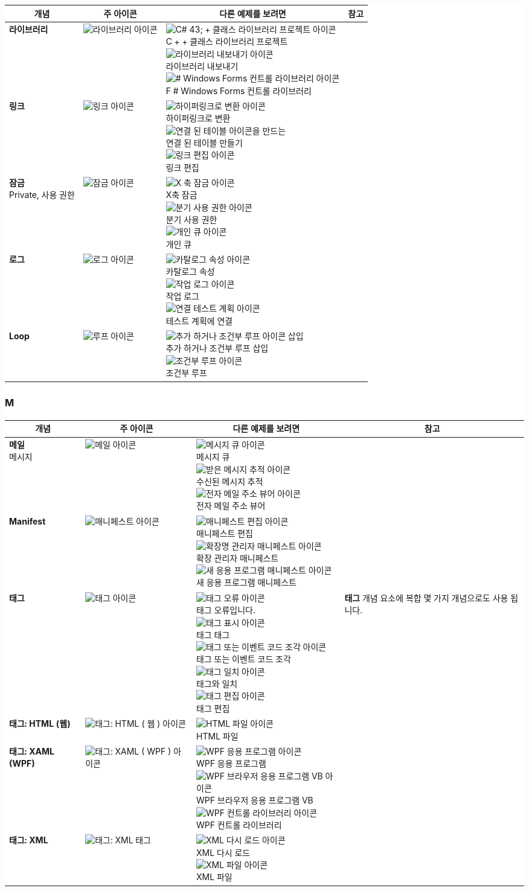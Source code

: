 | 개념 | 주 아이콘 | 다른 예제를 보려면 | 참고 |
| --- | --- | --- | --- |
| **라이브러리** | ![라이브러리 아이콘](../../extensibility/ux-guidelines/media/vld_c_library.png "VLD_C_Library") | ![C# 43; &#43; 클래스 라이브러리 프로젝트 아이콘](../../extensibility/ux-guidelines/media/vld_c_library_cppclasslibraryproject.png "VLD_C_Library_CPPClassLibraryProject")<br />C + + 클래스 라이브러리 프로젝트<br />![라이브러리 내보내기 아이콘](../../extensibility/ux-guidelines/media/vld_c_library_exportslibrary.png "VLD_C_Library_ExportsLibrary")<br />라이브러리 내보내기<br />![&#35; Windows Forms 컨트롤 라이브러리 아이콘](../../extensibility/ux-guidelines/media/vld_c_library_fswindowsformcontrollibrary.png "VLD_C_Library_FSWindowsFormControlLibrary")<br />F # Windows Forms 컨트롤 라이브러리 ||
| **링크** | ![링크 아이콘](../../extensibility/ux-guidelines/media/vld_c_link.png "VLD_C_Link") | ![하이퍼링크로 변환 아이콘](../../extensibility/ux-guidelines/media/vld_c_link_converttohyperlink.png "VLD_C_Link_ConvertToHyperlink")<br />하이퍼링크로 변환<br />![연결 된 테이블 아이콘을 만드는](../../extensibility/ux-guidelines/media/vld_c_link_createlinkedtable.png "VLD_C_Link_CreateLinkedTable")<br />연결 된 테이블 만들기<br />![링크 편집 아이콘](../../extensibility/ux-guidelines/media/vld_c_link_editlink.png "VLD_C_Link_EditLink")<br />링크 편집 ||
| **잠금**<br />Private, 사용 권한 | ![잠금 아이콘](../../extensibility/ux-guidelines/media/vld_c_lock.png "VLD_C_Lock") | ![X 축 잠금 아이콘](../../extensibility/ux-guidelines/media/vld_c_lock_lockxaxis.png "VLD_C_Lock_LockXAxis")<br />X축 잠금<br />![분기 사용 권한 아이콘](../../extensibility/ux-guidelines/media/vld_c_lock_branchpermissions.png "VLD_C_Lock_BranchPermissions")<br />분기 사용 권한<br />![개인 큐 아이콘](../../extensibility/ux-guidelines/media/vld_c_lock_privatequeue.png "VLD_C_Lock_PrivateQueue")<br />개인 큐 ||
| **로그** | ![로그 아이콘](../../extensibility/ux-guidelines/media/vld_c_log.png "VLD_C_Log") | ![카탈로그 속성 아이콘](../../extensibility/ux-guidelines/media/vld_c_log_catalogproperties.png "VLD_C_Log_CatalogProperties")<br />카탈로그 속성<br />![작업 로그 아이콘](../../extensibility/ux-guidelines/media/vld_c_log_actionlog.png "VLD_C_Log_ActionLog")<br />작업 로그<br />![연결 테스트 계획 아이콘](../../extensibility/ux-guidelines/media/vld_c_log_connecttestplan.png "VLD_C_Log_ConnectTestPlan")<br />테스트 계획에 연결 ||
| **Loop** | ![루프 아이콘](../../extensibility/ux-guidelines/media/vld_c_loop.png "VLD_C_Loop") | ![추가 하거나 조건부 루프 아이콘 삽입](../../extensibility/ux-guidelines/media/vld_c_loop_addorinsertconditionalloop.png "VLD_C_Loop_AddOrInsertConditionalLoop")<br />추가 하거나 조건부 루프 삽입<br />![조건부 루프 아이콘](../../extensibility/ux-guidelines/media/vld_c_loop_conditionalloop.png "VLD_C_Loop_ConditionalLoop")<br />조건부 루프 ||
  
###  <a name="BKMK_VLDConceptsM"></a>M  
  
| 개념 | 주 아이콘 | 다른 예제를 보려면 | 참고 |
| --- | --- | --- | --- |
| **메일**<br />메시지 | ![메일 아이콘](../../extensibility/ux-guidelines/media/vld_c_mail.png "VLD_C_Mail") | ![메시지 큐 아이콘](../../extensibility/ux-guidelines/media/vld_c_mail_messagequeue.png "VLD_C_Mail_MessageQueue")<br />메시지 큐<br />![받은 메시지 추적 아이콘](../../extensibility/ux-guidelines/media/vld_c_mail_messagereceivedtrace.png "VLD_C_Mail_MessageReceivedTrace")<br />수신된 메시지 추적<br />![전자 메일 주소 뷰어 아이콘](../../extensibility/ux-guidelines/media/vld_c_mail_emailaddressviewer.png "VLD_C_Mail_EmailAddressViewer")<br />전자 메일 주소 뷰어 ||
| **Manifest** | ![매니페스트 아이콘](../../extensibility/ux-guidelines/media/vld_c_manifest.png "VLD_C_Manifest") | ![매니페스트 편집 아이콘](../../extensibility/ux-guidelines/media/vld_c_manifest_editmanifest.png "VLD_C_Manifest_EditManifest")<br />매니페스트 편집<br />![확장명 관리자 매니페스트 아이콘](../../extensibility/ux-guidelines/media/vld_c_manifest_extensionmanagermanifest.png "VLD_C_Manifest_ExtensionManagerManifest")<br />확장 관리자 매니페스트<br />![새 응용 프로그램 매니페스트 아이콘](../../extensibility/ux-guidelines/media/vld_c_manifest_newapplicationmanifest.png "VLD_C_Manifest_NewApplicationManifest")<br />새 응용 프로그램 매니페스트 ||
| **태그** | ![태그 아이콘](../../extensibility/ux-guidelines/media/vld_c_markup.png "VLD_C_Markup") | ![태그 오류 아이콘](../../extensibility/ux-guidelines/media/vld_c_markup_markuperror.png "VLD_C_Markup_MarkupError")<br />태그 오류입니다.<br />![태그 표시 아이콘](../../extensibility/ux-guidelines/media/vld_c_markup_tag.png "VLD_C_Markup_Tag")<br />태그 태그<br />![태그 또는 이벤트 코드 조각 아이콘](../../extensibility/ux-guidelines/media/vld_c_markup_tagoreventsnippet.png "VLD_C_Markup_TagOrEventSnippet")<br />태그 또는 이벤트 코드 조각<br />![태그 일치 아이콘](../../extensibility/ux-guidelines/media/vld_c_markup_matchtag.png "VLD_C_Markup_MatchTag")<br />태그와 일치<br />![태그 편집 아이콘](../../extensibility/ux-guidelines/media/vld_c_markup_edittag.png "VLD_C_Markup_EditTag")<br />태그 편집 | **태그** 개념 요소에 복합 몇 가지 개념으로도 사용 됩니다. |
| **태그: HTML (웹)** | ![태그: HTML &#40; 웹 &#41; 아이콘](../../extensibility/ux-guidelines/media/vld_c_markuphtml_web.png "VLD_C_MarkupHTML_web") | ![HTML 파일 아이콘](../../extensibility/ux-guidelines/media/vld_c_markuphtml_web_htmlfile.png "VLD_C_MarkupHTML_web_HTMLFile")<br />HTML 파일 ||
| **태그: XAML (WPF)** | ![태그: XAML &#40; WPF &#41; 아이콘](../../extensibility/ux-guidelines/media/vld_c_markupxaml_wpf.png "VLD_C_MarkupXAML_wpf") | ![WPF 응용 프로그램 아이콘](../../extensibility/ux-guidelines/media/vld_c_markupxaml_wpf_wpfapplication.png "VLD_C_MarkupXAML_wpf_WPFApplication")<br />WPF 응용 프로그램<br />![WPF 브라우저 응용 프로그램 VB 아이콘](../../extensibility/ux-guidelines/media/vld_c_markupxaml_wpf_wpfbrowserapplicationvb.png "VLD_C_MarkupXAML_wpf_WPFBrowserApplicationVB")<br />WPF 브라우저 응용 프로그램 VB<br />![WPF 컨트롤 라이브러리 아이콘](../../extensibility/ux-guidelines/media/vld_c_markupxaml_wpf_wpfcontrollibrary.png "VLD_C_MarkupXAML_wpf_WPFControlLibrary")<br />WPF 컨트롤 라이브러리 ||
| **태그: XML** | ![태그: XML 태그](../../extensibility/ux-guidelines/media/vld_c_markupxml.png "VLD_C_MarkupXML") | ![XML 다시 로드 아이콘](../../extensibility/ux-guidelines/media/vld_c_markupxml_reloadxml.png "VLD_C_MarkupXML_ReloadXML")<br />XML 다시 로드<br />![XML 파일 아이콘](../../extensibility/ux-guidelines/media/vld_c_markupxml_xmlfile.png "VLD_C_MarkupXML_XMLFile")<br />XML 파일 |